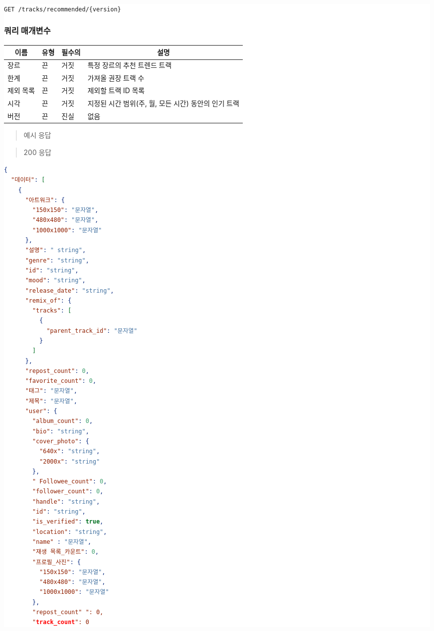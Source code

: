 `GET /tracks/recommended/{version}`

<h3 id="recommended-tracks-parameters">쿼리 매개변수</h3>

| 이름    | 유형 | 필수의 | 설명                               |
| ----- | -- | --- | -------------------------------- |
| 장르    | 끈  | 거짓  | 특정 장르의 추천 트렌드 트랙                 |
| 한계    | 끈  | 거짓  | 가져올 권장 트랙 수                      |
| 제외 목록 | 끈  | 거짓  | 제외할 트랙 ID 목록                     |
| 시각    | 끈  | 거짓  | 지정된 시간 범위(주, 월, 모든 시간) 동안의 인기 트랙 |
| 버전    | 끈  | 진실  | 없음                               |

> 예시 응답

> 200 응답

```json
{
  "데이터": [
    {
      "아트워크": {
        "150x150": "문자열",
        "480x480": "문자열",
        "1000x1000": "문자열"
      },
      "설명": " string",
      "genre": "string",
      "id": "string",
      "mood": "string",
      "release_date": "string",
      "remix_of": {
        "tracks": [
          {
            "parent_track_id": "문자열"
          }
        ]
      },
      "repost_count": 0,
      "favorite_count": 0,
      "태그": "문자열",
      "제목": "문자열",
      "user": {
        "album_count": 0,
        "bio": "string",
        "cover_photo": {
          "640x": "string",
          "2000x": "string"
        },
        " Followee_count": 0,
        "follower_count": 0,
        "handle": "string",
        "id": "string",
        "is_verified": true,
        "location": "string",
        "name" : "문자열",
        "재생 목록_카운트": 0,
        "프로필_사진": {
          "150x150": "문자열",
          "480x480": "문자열",
          "1000x1000": "문자열"
        },
        "repost_count" ": 0,
        "track_count": 0
```